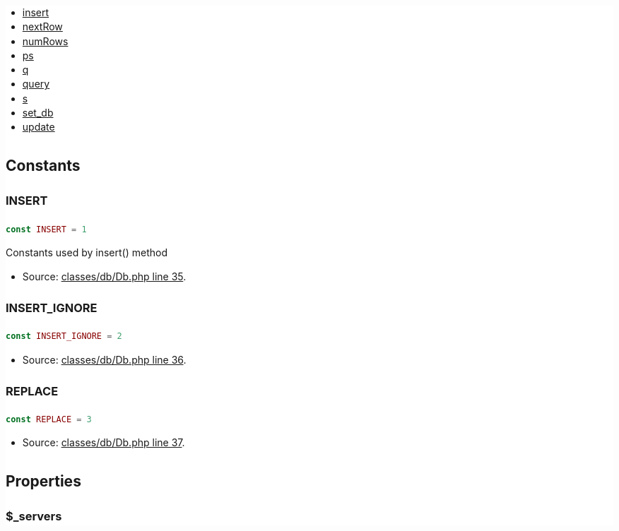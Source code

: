 * [insert](#method-insert)
* [nextRow](#method-nextRow)
* [numRows](#method-numRows)
* [ps](#method-ps)
* [q](#method-q)
* [query](#method-query)
* [s](#method-s)
* [set_db](#method-set_db)
* [update](#method-update)


Constants
----------


### <a name="constant-INSERT"></a>INSERT

```php
const INSERT = 1
```

Constants used by insert() method



* Source: [classes/db/Db.php line 35](https://github.com/PrestaShop/PrestaShop/blob/1.5.6.2/classes/db/Db.php#L35).


### <a name="constant-INSERT_IGNORE"></a>INSERT_IGNORE

```php
const INSERT_IGNORE = 2
```





* Source: [classes/db/Db.php line 36](https://github.com/PrestaShop/PrestaShop/blob/1.5.6.2/classes/db/Db.php#L36).


### <a name="constant-REPLACE"></a>REPLACE

```php
const REPLACE = 3
```





* Source: [classes/db/Db.php line 37](https://github.com/PrestaShop/PrestaShop/blob/1.5.6.2/classes/db/Db.php#L37).


Properties
----------


### <a name="property-$_servers"></a>$_servers

